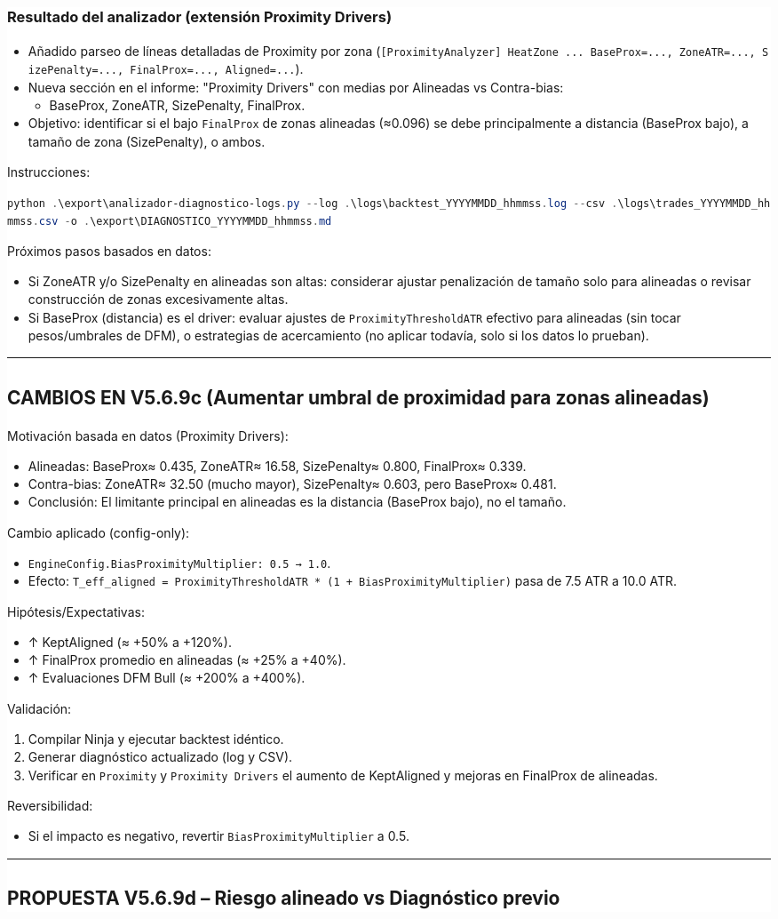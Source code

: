 ### Resultado del analizador (extensión Proximity Drivers)

- Añadido parseo de líneas detalladas de Proximity por zona (`[ProximityAnalyzer] HeatZone ... BaseProx=..., ZoneATR=..., SizePenalty=..., FinalProx=..., Aligned=...`).
- Nueva sección en el informe: "Proximity Drivers" con medias por Alineadas vs Contra-bias:
  - BaseProx, ZoneATR, SizePenalty, FinalProx.
- Objetivo: identificar si el bajo `FinalProx` de zonas alineadas (≈0.096) se debe principalmente a distancia (BaseProx bajo), a tamaño de zona (SizePenalty), o ambos.

Instrucciones:
```powershell
python .\export\analizador-diagnostico-logs.py --log .\logs\backtest_YYYYMMDD_hhmmss.log --csv .\logs\trades_YYYYMMDD_hhmmss.csv -o .\export\DIAGNOSTICO_YYYYMMDD_hhmmss.md
```

Próximos pasos basados en datos:
- Si ZoneATR y/o SizePenalty en alineadas son altas: considerar ajustar penalización de tamaño solo para alineadas o revisar construcción de zonas excesivamente altas.
- Si BaseProx (distancia) es el driver: evaluar ajustes de `ProximityThresholdATR` efectivo para alineadas (sin tocar pesos/umbrales de DFM), o estrategias de acercamiento (no aplicar todavía, solo si los datos lo prueban).

---

## CAMBIOS EN V5.6.9c (Aumentar umbral de proximidad para zonas alineadas)

Motivación basada en datos (Proximity Drivers):
- Alineadas: BaseProx≈ 0.435, ZoneATR≈ 16.58, SizePenalty≈ 0.800, FinalProx≈ 0.339.
- Contra-bias: ZoneATR≈ 32.50 (mucho mayor), SizePenalty≈ 0.603, pero BaseProx≈ 0.481.
- Conclusión: El limitante principal en alineadas es la distancia (BaseProx bajo), no el tamaño.

Cambio aplicado (config-only):
- `EngineConfig.BiasProximityMultiplier: 0.5 → 1.0`.
- Efecto: `T_eff_aligned = ProximityThresholdATR * (1 + BiasProximityMultiplier)` pasa de 7.5 ATR a 10.0 ATR.

Hipótesis/Expectativas:
- ↑ KeptAligned (≈ +50% a +120%).
- ↑ FinalProx promedio en alineadas (≈ +25% a +40%).
- ↑ Evaluaciones DFM Bull (≈ +200% a +400%).

Validación:
1) Compilar Ninja y ejecutar backtest idéntico.
2) Generar diagnóstico actualizado (log y CSV).
3) Verificar en `Proximity` y `Proximity Drivers` el aumento de KeptAligned y mejoras en FinalProx de alineadas.

Reversibilidad:
- Si el impacto es negativo, revertir `BiasProximityMultiplier` a 0.5.

---

## PROPUESTA V5.6.9d – Riesgo alineado vs Diagnóstico previo
